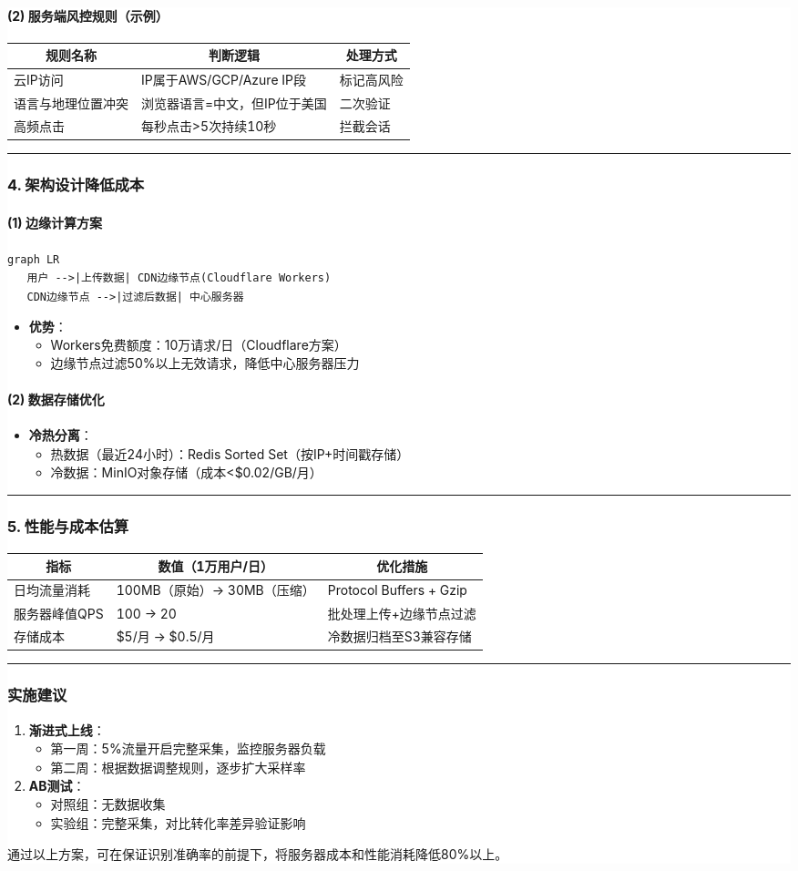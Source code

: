 #### **(2) 服务端风控规则（示例）**
| 规则名称               | 判断逻辑                                  | 处理方式         |
|------------------------|-------------------------------------------|------------------|
| 云IP访问               | IP属于AWS/GCP/Azure IP段                  | 标记高风险       |
| 语言与地理位置冲突     | 浏览器语言=中文，但IP位于美国             | 二次验证         |
| 高频点击               | 每秒点击>5次持续10秒                      | 拦截会话         |
 
---
 
### **4. 架构设计降低成本**
#### **(1) 边缘计算方案**
```mermaid 
graph LR 
   用户 -->|上传数据| CDN边缘节点(Cloudflare Workers)
   CDN边缘节点 -->|过滤后数据| 中心服务器 
```
- **优势**：  
  - Workers免费额度：10万请求/日（Cloudflare方案）  
  - 边缘节点过滤50%以上无效请求，降低中心服务器压力 
 
#### **(2) 数据存储优化**
- **冷热分离**：  
  - 热数据（最近24小时）：Redis Sorted Set（按IP+时间戳存储）  
  - 冷数据：MinIO对象存储（成本<$0.02/GB/月）
 
---
 
### **5. 性能与成本估算**
| 指标                | 数值（1万用户/日）       | 优化措施                     |
|---------------------|--------------------------|------------------------------|
| 日均流量消耗        | 100MB（原始）→ 30MB（压缩） | Protocol Buffers + Gzip       |
| 服务器峰值QPS       | 100 → 20                 | 批处理上传+边缘节点过滤      |
| 存储成本            | $5/月 → $0.5/月          | 冷数据归档至S3兼容存储       |
 
---
 
### **实施建议**
1. **渐进式上线**：  
   - 第一周：5%流量开启完整采集，监控服务器负载 
   - 第二周：根据数据调整规则，逐步扩大采样率 
2. **AB测试**：  
   - 对照组：无数据收集  
   - 实验组：完整采集，对比转化率差异验证影响 
 
通过以上方案，可在保证识别准确率的前提下，将服务器成本和性能消耗降低80%以上。
